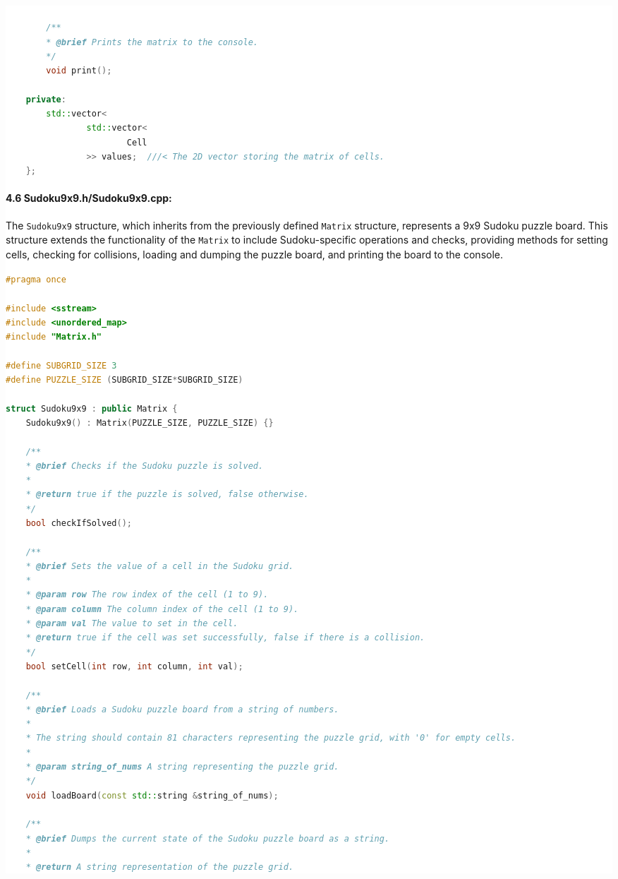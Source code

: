```c++

        /**
        * @brief Prints the matrix to the console.
        */
        void print();

    private:
        std::vector<
                std::vector<
                        Cell
                >> values;  ///< The 2D vector storing the matrix of cells.
    };
   ```

#### 4.6 Sudoku9x9.h/Sudoku9x9.cpp:
The `Sudoku9x9` structure, which inherits from the previously defined `Matrix` structure, represents a 9x9 Sudoku puzzle board. This structure extends the functionality of the `Matrix` to include Sudoku-specific operations and checks, providing methods for setting cells, checking for collisions, loading and dumping the puzzle board, and printing the board to the console.
```c++
#pragma once

#include <sstream>
#include <unordered_map>
#include "Matrix.h"

#define SUBGRID_SIZE 3
#define PUZZLE_SIZE (SUBGRID_SIZE*SUBGRID_SIZE)

struct Sudoku9x9 : public Matrix {
    Sudoku9x9() : Matrix(PUZZLE_SIZE, PUZZLE_SIZE) {}

    /**
    * @brief Checks if the Sudoku puzzle is solved.
    *
    * @return true if the puzzle is solved, false otherwise.
    */
    bool checkIfSolved();

    /**
    * @brief Sets the value of a cell in the Sudoku grid.
    *
    * @param row The row index of the cell (1 to 9).
    * @param column The column index of the cell (1 to 9).
    * @param val The value to set in the cell.
    * @return true if the cell was set successfully, false if there is a collision.
    */
    bool setCell(int row, int column, int val);

    /**
    * @brief Loads a Sudoku puzzle board from a string of numbers.
    *
    * The string should contain 81 characters representing the puzzle grid, with '0' for empty cells.
    *
    * @param string_of_nums A string representing the puzzle grid.
    */
    void loadBoard(const std::string &string_of_nums);

    /**
    * @brief Dumps the current state of the Sudoku puzzle board as a string.
    *
    * @return A string representation of the puzzle grid.
```